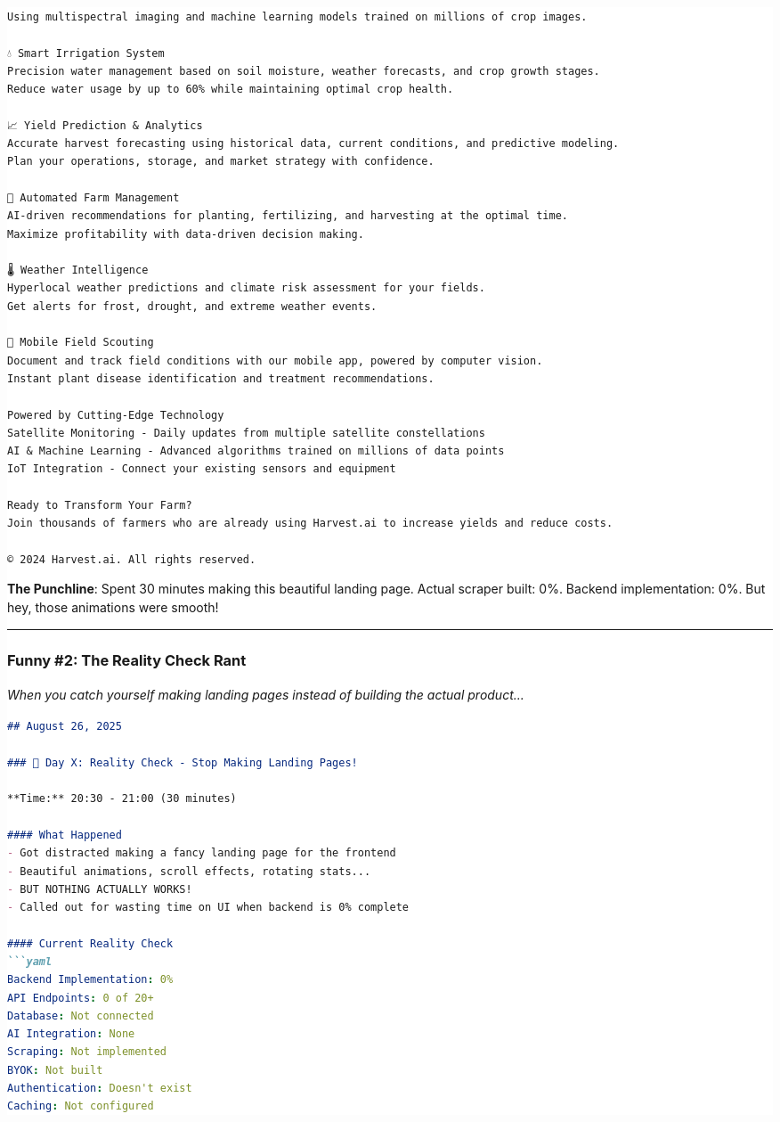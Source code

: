 ```
Using multispectral imaging and machine learning models trained on millions of crop images.

💧 Smart Irrigation System  
Precision water management based on soil moisture, weather forecasts, and crop growth stages.
Reduce water usage by up to 60% while maintaining optimal crop health.

📈 Yield Prediction & Analytics
Accurate harvest forecasting using historical data, current conditions, and predictive modeling.
Plan your operations, storage, and market strategy with confidence.

🤖 Automated Farm Management
AI-driven recommendations for planting, fertilizing, and harvesting at the optimal time.
Maximize profitability with data-driven decision making.

🌡️ Weather Intelligence
Hyperlocal weather predictions and climate risk assessment for your fields.
Get alerts for frost, drought, and extreme weather events.

📱 Mobile Field Scouting
Document and track field conditions with our mobile app, powered by computer vision.
Instant plant disease identification and treatment recommendations.

Powered by Cutting-Edge Technology
Satellite Monitoring - Daily updates from multiple satellite constellations
AI & Machine Learning - Advanced algorithms trained on millions of data points
IoT Integration - Connect your existing sensors and equipment

Ready to Transform Your Farm?
Join thousands of farmers who are already using Harvest.ai to increase yields and reduce costs.

© 2024 Harvest.ai. All rights reserved.
```

**The Punchline**: Spent 30 minutes making this beautiful landing page. Actual scraper built: 0%. Backend implementation: 0%. But hey, those animations were smooth!

---

### Funny #2: The Reality Check Rant

*When you catch yourself making landing pages instead of building the actual product...*

```markdown
## August 26, 2025

### 🎯 Day X: Reality Check - Stop Making Landing Pages!

**Time:** 20:30 - 21:00 (30 minutes)

#### What Happened
- Got distracted making a fancy landing page for the frontend
- Beautiful animations, scroll effects, rotating stats... 
- BUT NOTHING ACTUALLY WORKS!
- Called out for wasting time on UI when backend is 0% complete

#### Current Reality Check
```yaml
Backend Implementation: 0%
API Endpoints: 0 of 20+
Database: Not connected
AI Integration: None
Scraping: Not implemented
BYOK: Not built
Authentication: Doesn't exist
Caching: Not configured
```
